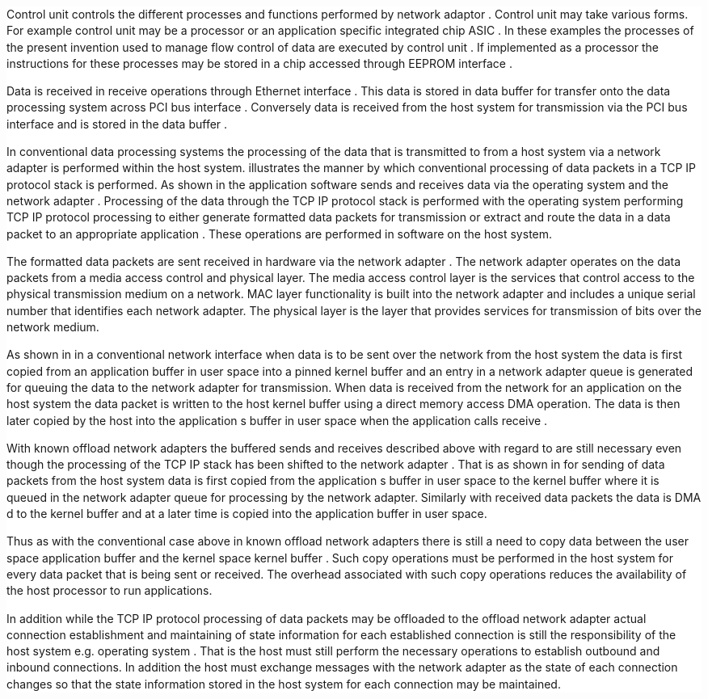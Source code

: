 Control unit controls the different processes and functions performed by network adaptor . Control unit may take various forms. For example control unit may be a processor or an application specific integrated chip ASIC . In these examples the processes of the present invention used to manage flow control of data are executed by control unit . If implemented as a processor the instructions for these processes may be stored in a chip accessed through EEPROM interface .

Data is received in receive operations through Ethernet interface . This data is stored in data buffer for transfer onto the data processing system across PCI bus interface . Conversely data is received from the host system for transmission via the PCI bus interface and is stored in the data buffer .

In conventional data processing systems the processing of the data that is transmitted to from a host system via a network adapter is performed within the host system. illustrates the manner by which conventional processing of data packets in a TCP IP protocol stack is performed. As shown in the application software sends and receives data via the operating system and the network adapter . Processing of the data through the TCP IP protocol stack is performed with the operating system performing TCP IP protocol processing to either generate formatted data packets for transmission or extract and route the data in a data packet to an appropriate application . These operations are performed in software on the host system.

The formatted data packets are sent received in hardware via the network adapter . The network adapter operates on the data packets from a media access control and physical layer. The media access control layer is the services that control access to the physical transmission medium on a network. MAC layer functionality is built into the network adapter and includes a unique serial number that identifies each network adapter. The physical layer is the layer that provides services for transmission of bits over the network medium.

As shown in in a conventional network interface when data is to be sent over the network from the host system the data is first copied from an application buffer in user space into a pinned kernel buffer and an entry in a network adapter queue is generated for queuing the data to the network adapter for transmission. When data is received from the network for an application on the host system the data packet is written to the host kernel buffer using a direct memory access DMA operation. The data is then later copied by the host into the application s buffer in user space when the application calls receive .

With known offload network adapters the buffered sends and receives described above with regard to are still necessary even though the processing of the TCP IP stack has been shifted to the network adapter . That is as shown in for sending of data packets from the host system data is first copied from the application s buffer in user space to the kernel buffer where it is queued in the network adapter queue for processing by the network adapter. Similarly with received data packets the data is DMA d to the kernel buffer and at a later time is copied into the application buffer in user space.

Thus as with the conventional case above in known offload network adapters there is still a need to copy data between the user space application buffer and the kernel space kernel buffer . Such copy operations must be performed in the host system for every data packet that is being sent or received. The overhead associated with such copy operations reduces the availability of the host processor to run applications.

In addition while the TCP IP protocol processing of data packets may be offloaded to the offload network adapter actual connection establishment and maintaining of state information for each established connection is still the responsibility of the host system e.g. operating system . That is the host must still perform the necessary operations to establish outbound and inbound connections. In addition the host must exchange messages with the network adapter as the state of each connection changes so that the state information stored in the host system for each connection may be maintained.
